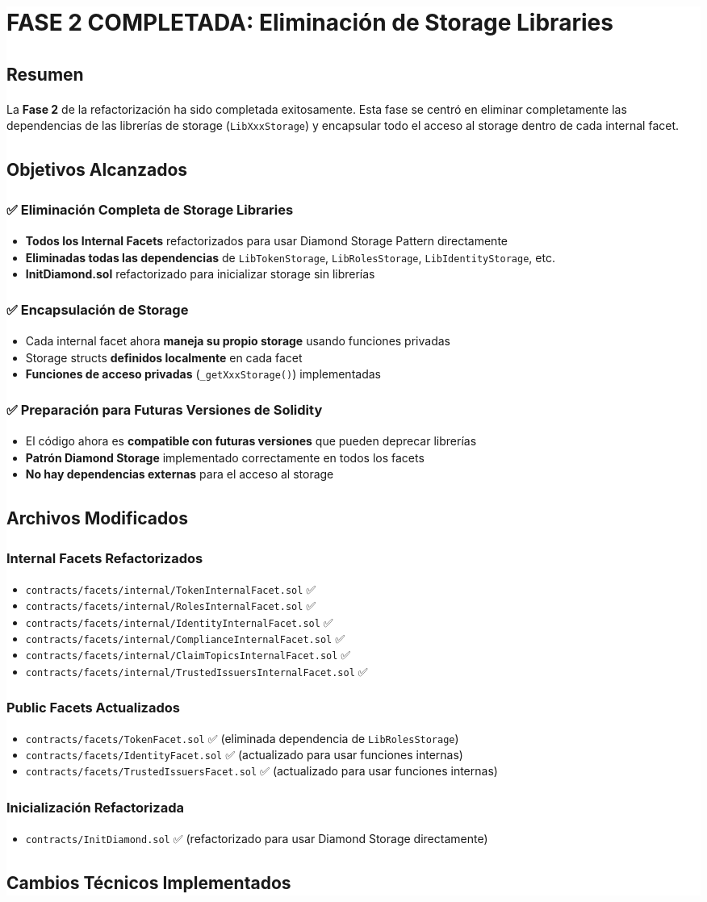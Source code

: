 # FASE 2 COMPLETADA: Eliminación de Storage Libraries

## Resumen

La **Fase 2** de la refactorización ha sido completada exitosamente. Esta fase se centró en eliminar completamente las dependencias de las librerías de storage (`LibXxxStorage`) y encapsular todo el acceso al storage dentro de cada internal facet.

## Objetivos Alcanzados

### ✅ Eliminación Completa de Storage Libraries
- **Todos los Internal Facets** refactorizados para usar Diamond Storage Pattern directamente
- **Eliminadas todas las dependencias** de `LibTokenStorage`, `LibRolesStorage`, `LibIdentityStorage`, etc.
- **InitDiamond.sol** refactorizado para inicializar storage sin librerías

### ✅ Encapsulación de Storage
- Cada internal facet ahora **maneja su propio storage** usando funciones privadas
- Storage structs **definidos localmente** en cada facet
- **Funciones de acceso privadas** (`_getXxxStorage()`) implementadas

### ✅ Preparación para Futuras Versiones de Solidity
- El código ahora es **compatible con futuras versiones** que pueden deprecar librerías
- **Patrón Diamond Storage** implementado correctamente en todos los facets
- **No hay dependencias externas** para el acceso al storage

## Archivos Modificados

### Internal Facets Refactorizados
- `contracts/facets/internal/TokenInternalFacet.sol` ✅
- `contracts/facets/internal/RolesInternalFacet.sol` ✅
- `contracts/facets/internal/IdentityInternalFacet.sol` ✅
- `contracts/facets/internal/ComplianceInternalFacet.sol` ✅
- `contracts/facets/internal/ClaimTopicsInternalFacet.sol` ✅
- `contracts/facets/internal/TrustedIssuersInternalFacet.sol` ✅

### Public Facets Actualizados
- `contracts/facets/TokenFacet.sol` ✅ (eliminada dependencia de `LibRolesStorage`)
- `contracts/facets/IdentityFacet.sol` ✅ (actualizado para usar funciones internas)
- `contracts/facets/TrustedIssuersFacet.sol` ✅ (actualizado para usar funciones internas)

### Inicialización Refactorizada
- `contracts/InitDiamond.sol` ✅ (refactorizado para usar Diamond Storage directamente)

## Cambios Técnicos Implementados
